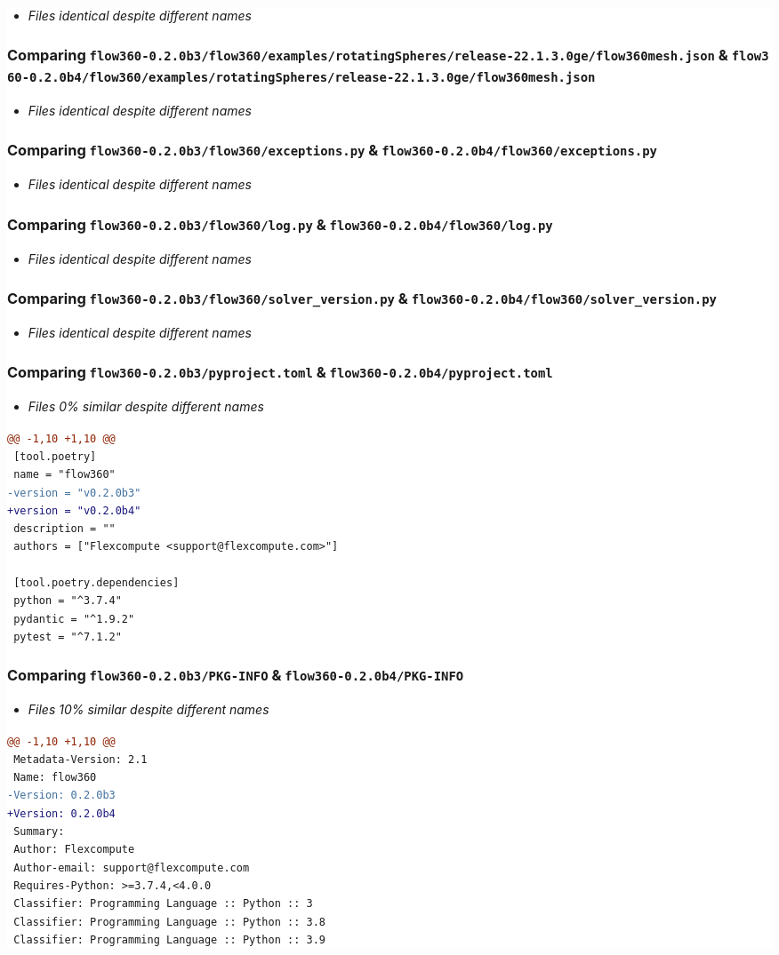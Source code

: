  * *Files identical despite different names*

### Comparing `flow360-0.2.0b3/flow360/examples/rotatingSpheres/release-22.1.3.0ge/flow360mesh.json` & `flow360-0.2.0b4/flow360/examples/rotatingSpheres/release-22.1.3.0ge/flow360mesh.json`

 * *Files identical despite different names*

### Comparing `flow360-0.2.0b3/flow360/exceptions.py` & `flow360-0.2.0b4/flow360/exceptions.py`

 * *Files identical despite different names*

### Comparing `flow360-0.2.0b3/flow360/log.py` & `flow360-0.2.0b4/flow360/log.py`

 * *Files identical despite different names*

### Comparing `flow360-0.2.0b3/flow360/solver_version.py` & `flow360-0.2.0b4/flow360/solver_version.py`

 * *Files identical despite different names*

### Comparing `flow360-0.2.0b3/pyproject.toml` & `flow360-0.2.0b4/pyproject.toml`

 * *Files 0% similar despite different names*

```diff
@@ -1,10 +1,10 @@
 [tool.poetry]
 name = "flow360"
-version = "v0.2.0b3"
+version = "v0.2.0b4"
 description = ""
 authors = ["Flexcompute <support@flexcompute.com>"]
 
 [tool.poetry.dependencies]
 python = "^3.7.4"
 pydantic = "^1.9.2"
 pytest = "^7.1.2"
```

### Comparing `flow360-0.2.0b3/PKG-INFO` & `flow360-0.2.0b4/PKG-INFO`

 * *Files 10% similar despite different names*

```diff
@@ -1,10 +1,10 @@
 Metadata-Version: 2.1
 Name: flow360
-Version: 0.2.0b3
+Version: 0.2.0b4
 Summary: 
 Author: Flexcompute
 Author-email: support@flexcompute.com
 Requires-Python: >=3.7.4,<4.0.0
 Classifier: Programming Language :: Python :: 3
 Classifier: Programming Language :: Python :: 3.8
 Classifier: Programming Language :: Python :: 3.9
```

